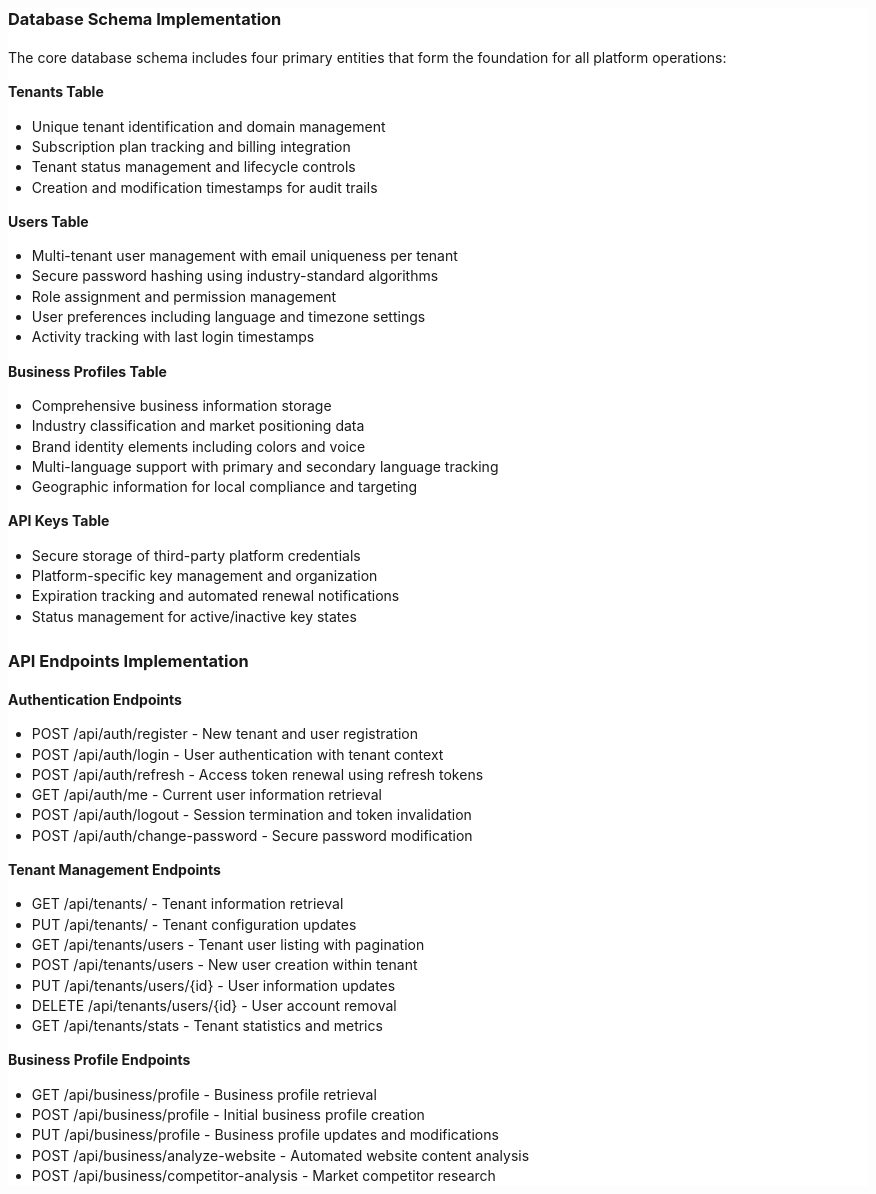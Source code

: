 ### Database Schema Implementation

The core database schema includes four primary entities that form the foundation for all platform operations:

**Tenants Table**
- Unique tenant identification and domain management
- Subscription plan tracking and billing integration
- Tenant status management and lifecycle controls
- Creation and modification timestamps for audit trails

**Users Table**
- Multi-tenant user management with email uniqueness per tenant
- Secure password hashing using industry-standard algorithms
- Role assignment and permission management
- User preferences including language and timezone settings
- Activity tracking with last login timestamps

**Business Profiles Table**
- Comprehensive business information storage
- Industry classification and market positioning data
- Brand identity elements including colors and voice
- Multi-language support with primary and secondary language tracking
- Geographic information for local compliance and targeting

**API Keys Table**
- Secure storage of third-party platform credentials
- Platform-specific key management and organization
- Expiration tracking and automated renewal notifications
- Status management for active/inactive key states

### API Endpoints Implementation

**Authentication Endpoints**
- POST /api/auth/register - New tenant and user registration
- POST /api/auth/login - User authentication with tenant context
- POST /api/auth/refresh - Access token renewal using refresh tokens
- GET /api/auth/me - Current user information retrieval
- POST /api/auth/logout - Session termination and token invalidation
- POST /api/auth/change-password - Secure password modification

**Tenant Management Endpoints**
- GET /api/tenants/ - Tenant information retrieval
- PUT /api/tenants/ - Tenant configuration updates
- GET /api/tenants/users - Tenant user listing with pagination
- POST /api/tenants/users - New user creation within tenant
- PUT /api/tenants/users/{id} - User information updates
- DELETE /api/tenants/users/{id} - User account removal
- GET /api/tenants/stats - Tenant statistics and metrics

**Business Profile Endpoints**
- GET /api/business/profile - Business profile retrieval
- POST /api/business/profile - Initial business profile creation
- PUT /api/business/profile - Business profile updates and modifications
- POST /api/business/analyze-website - Automated website content analysis
- POST /api/business/competitor-analysis - Market competitor research
